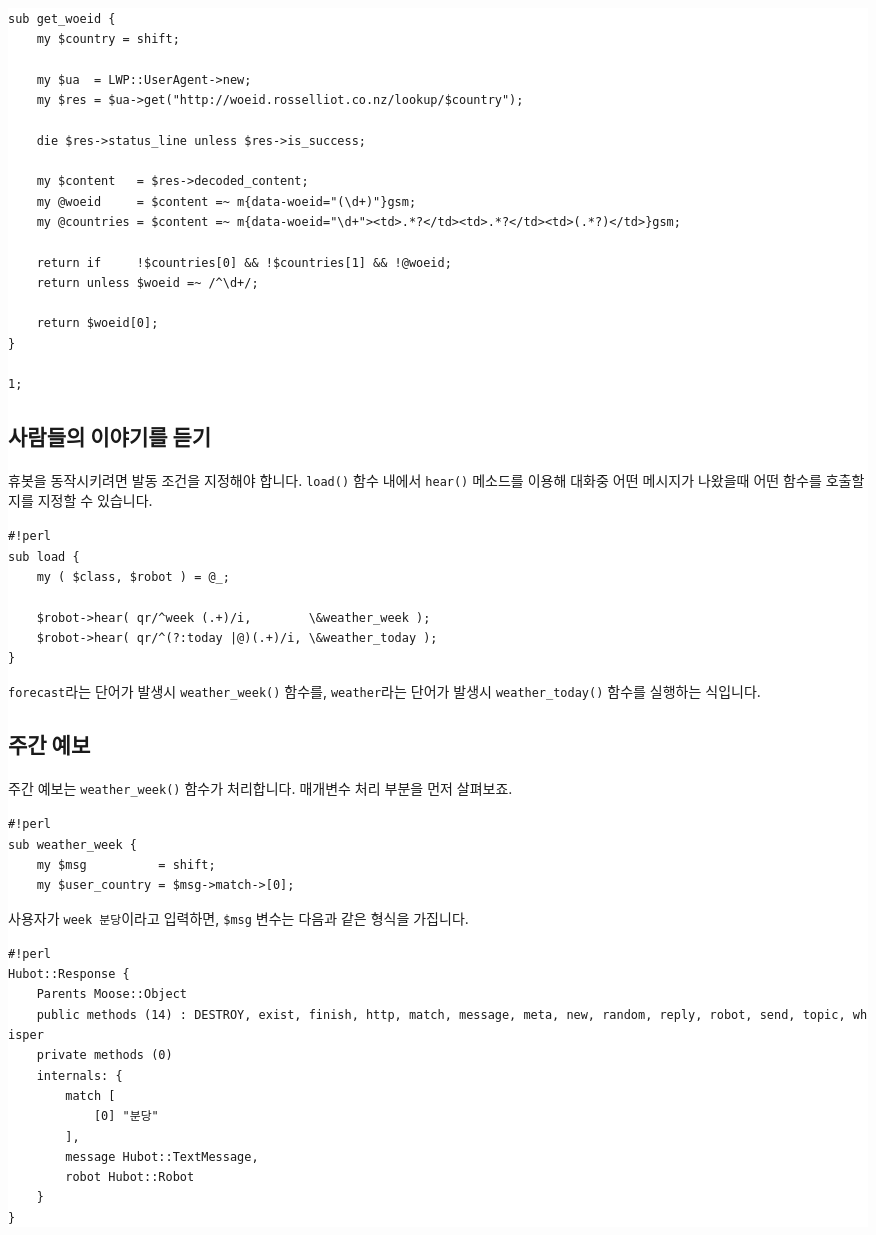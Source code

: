     sub get_woeid {
        my $country = shift;

        my $ua  = LWP::UserAgent->new;
        my $res = $ua->get("http://woeid.rosselliot.co.nz/lookup/$country");

        die $res->status_line unless $res->is_success;

        my $content   = $res->decoded_content;
        my @woeid     = $content =~ m{data-woeid="(\d+)"}gsm;
        my @countries = $content =~ m{data-woeid="\d+"><td>.*?</td><td>.*?</td><td>(.*?)</td>}gsm;

        return if     !$countries[0] && !$countries[1] && !@woeid;
        return unless $woeid =~ /^\d+/;

        return $woeid[0];
    }

    1;


사람들의 이야기를 듣기
-----------------------

휴봇을 동작시키려면 발동 조건을 지정해야 합니다.
`load()` 함수 내에서 `hear()` 메소드를 이용해
대화중 어떤 메시지가 나왔을때 어떤 함수를 호출할 지를 지정할 수 있습니다.

    #!perl
    sub load {
        my ( $class, $robot ) = @_;

        $robot->hear( qr/^week (.+)/i,        \&weather_week );
        $robot->hear( qr/^(?:today |@)(.+)/i, \&weather_today );
    }

`forecast`라는 단어가 발생시 `weather_week()` 함수를,
`weather`라는 단어가 발생시 `weather_today()` 함수를 실행하는 식입니다.


주간 예보
----------

주간 예보는 `weather_week()` 함수가 처리합니다.
매개변수 처리 부분을 먼저 살펴보죠.

    #!perl
    sub weather_week {
        my $msg          = shift;
        my $user_country = $msg->match->[0];

사용자가 `week 분당`이라고 입력하면, `$msg` 변수는 다음과 같은 형식을 가집니다.

    #!perl
    Hubot::Response {
        Parents Moose::Object
        public methods (14) : DESTROY, exist, finish, http, match, message, meta, new, random, reply, robot, send, topic, whisper
        private methods (0)
        internals: {
            match [
                [0] "분당"
            ],
            message Hubot::TextMessage,
            robot Hubot::Robot
        }
    }


[advent-2012-12-02]:        http://advent.perl.kr/2012/2012-12-02.html
[cpan-hubot]:               https://metacpan.org/pod/Hubot
[cpan-lwp-useragent]:       https://metacpan.org/pod/LWP::UserAgent
[cpan]:                     http://www.cpan.org/
[home-coffeescript]:        http://coffeescript.org/
[home-github]:              https://github.com/
[home-hubot]:               https://hubot.github.com/
[home-ip2location]:         http://www.ip2location.com/
[home-kma]:                 http://www.kma.go.kr/
[home-nodejs]:              https://nodejs.org/en/
[home-perlbrew]:            http://perlbrew.pl/
[home-yahoo-woeid-lookup]:  http://woeid.rosselliot.co.nz/lookup
[twitter-newbcode]:         http://twitter.com/#!/newbcode
[wiki-irc]:                 https://en.wikipedia.org/wiki/Internet_Relay_Chat
[yahoo-api-weather]:        https://developer.yahoo.com/weather/
[yahoo-woeid]:              https://developer.yahoo.com/geo/geoplanet/guide/concepts.html